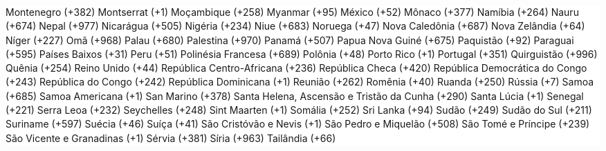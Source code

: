 Montenegro (+382) 
Montserrat (+1) 
Moçambique (+258) 
Myanmar (+95) 
México (+52) 
Mônaco (+377) 
Namíbia (+264) 
Nauru (+674) 
Nepal (+977) 
Nicarágua (+505) 
Nigéria (+234) 
Niue (+683) 
Noruega (+47) 
Nova Caledônia (+687) 
Nova Zelândia (+64) 
Níger (+227) 
Omã (+968) 
Palau (+680) 
Palestina (+970) 
Panamá (+507) 
Papua Nova Guiné (+675) 
Paquistão (+92) 
Paraguai (+595) 
Países Baixos (+31) 
Peru (+51) 
Polinésia Francesa (+689) 
Polônia (+48) 
Porto Rico (+1) 
Portugal (+351) 
Quirguistão (+996) 
Quênia (+254) 
Reino Unido (+44) 
República Centro-Africana (+236) 
República Checa (+420) 
República Democrática do Congo (+243) 
República do Congo (+242) 
República Dominicana (+1) 
Reunião (+262) 
Romênia (+40) 
Ruanda (+250) 
Rússia (+7) 
Samoa (+685) 
Samoa Americana (+1) 
San Marino (+378) 
Santa Helena, Ascensão e Tristão da Cunha (+290) 
Santa Lúcia (+1) 
Senegal (+221) 
Serra Leoa (+232) 
Seychelles (+248) 
Sint Maarten (+1) 
Somália (+252) 
Sri Lanka (+94) 
Sudão (+249) 
Sudão do Sul (+211) 
Suriname (+597) 
Suécia (+46) 
Suíça (+41) 
São Cristóvão e Nevis (+1) 
São Pedro e Miquelão (+508) 
São Tomé e Príncipe (+239) 
São Vicente e Granadinas (+1) 
Sérvia (+381) 
Síria (+963) 
Tailândia (+66) 